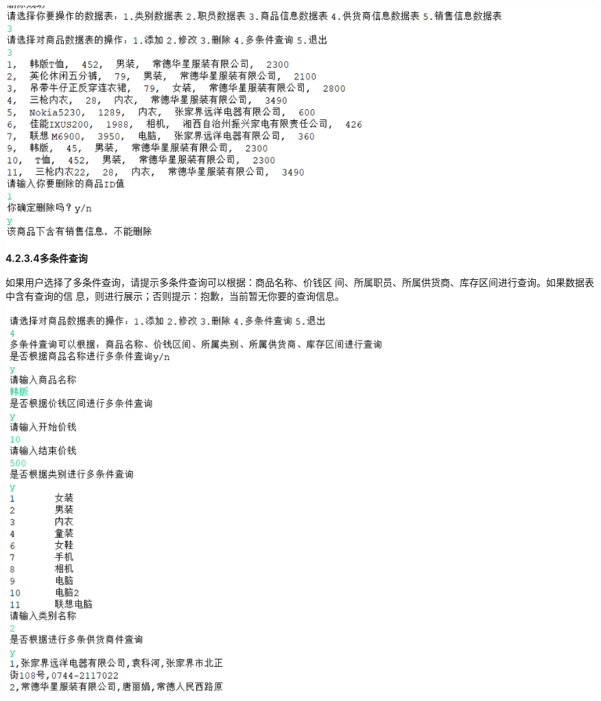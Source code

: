 
![](media/f760c8e431d1bd96949431afe2eacb2c.png)

**4.2.3.4多条件查询**

如果用户选择了多条件查询，请提示多条件查询可以根据：商品名称、价钱区 间、所属职员、所属供货商、库存区间进行查询。如果数据表中含有查询的信 息，则进行展示；否则提示：抱歉，当前暂无你要的查询信息。

![](media/c496befca2cf56f44d479e8c0b2d99f3.png)
